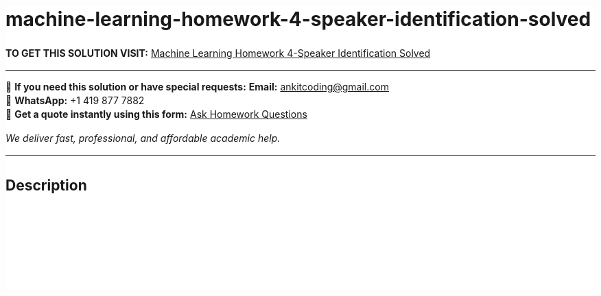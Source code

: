 # machine-learning-homework-4-speaker-identification-solved
**TO GET THIS SOLUTION VISIT:** [Machine Learning Homework 4-Speaker Identification Solved](https://www.ankitcodinghub.com/product/machine-learning-solved-5/)


---

📩 **If you need this solution or have special requests:** **Email:** ankitcoding@gmail.com  
📱 **WhatsApp:** +1 419 877 7882  
📄 **Get a quote instantly using this form:** [Ask Homework Questions](https://www.ankitcodinghub.com/services/ask-homework-questions/)

*We deliver fast, professional, and affordable academic help.*

---

<h2>Description</h2>



<div class="kk-star-ratings kksr-auto kksr-align-center kksr-valign-top" data-payload="{&quot;align&quot;:&quot;center&quot;,&quot;id&quot;:&quot;121234&quot;,&quot;slug&quot;:&quot;default&quot;,&quot;valign&quot;:&quot;top&quot;,&quot;ignore&quot;:&quot;&quot;,&quot;reference&quot;:&quot;auto&quot;,&quot;class&quot;:&quot;&quot;,&quot;count&quot;:&quot;3&quot;,&quot;legendonly&quot;:&quot;&quot;,&quot;readonly&quot;:&quot;&quot;,&quot;score&quot;:&quot;5&quot;,&quot;starsonly&quot;:&quot;&quot;,&quot;best&quot;:&quot;5&quot;,&quot;gap&quot;:&quot;4&quot;,&quot;greet&quot;:&quot;Rate this product&quot;,&quot;legend&quot;:&quot;5\/5 - (3 votes)&quot;,&quot;size&quot;:&quot;24&quot;,&quot;title&quot;:&quot;Machine Learning Homework 4-Speaker Identification Solved&quot;,&quot;width&quot;:&quot;138&quot;,&quot;_legend&quot;:&quot;{score}\/{best} - ({count} {votes})&quot;,&quot;font_factor&quot;:&quot;1.25&quot;}">

<div class="kksr-stars">

<div class="kksr-stars-inactive">
            <div class="kksr-star" data-star="1" style="padding-right: 4px">


<div class="kksr-icon" style="width: 24px; height: 24px;"></div>
        </div>
            <div class="kksr-star" data-star="2" style="padding-right: 4px">


<div class="kksr-icon" style="width: 24px; height: 24px;"></div>
        </div>
            <div class="kksr-star" data-star="3" style="padding-right: 4px">


<div class="kksr-icon" style="width: 24px; height: 24px;"></div>
        </div>
            <div class="kksr-star" data-star="4" style="padding-right: 4px">


<div class="kksr-icon" style="width: 24px; height: 24px;"></div>
        </div>
            <div class="kksr-star" data-star="5" style="padding-right: 4px">


<div class="kksr-icon" style="width: 24px; height: 24px;"></div>
        </div>
    </div>
